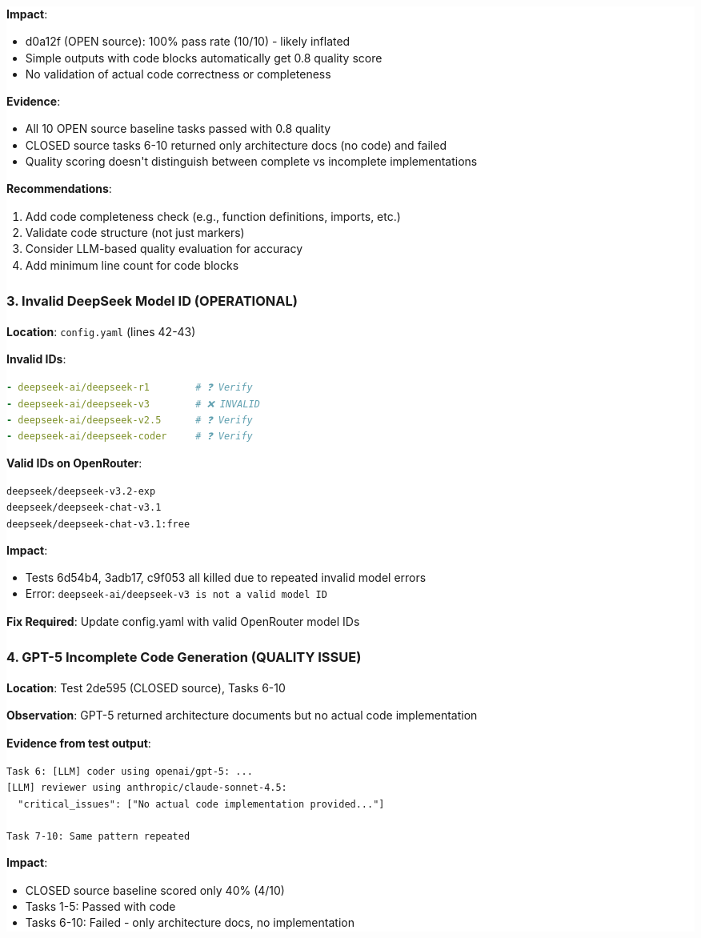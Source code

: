 **Impact**:
- d0a12f (OPEN source): 100% pass rate (10/10) - likely inflated
- Simple outputs with code blocks automatically get 0.8 quality score
- No validation of actual code correctness or completeness

**Evidence**:
- All 10 OPEN source baseline tasks passed with 0.8 quality
- CLOSED source tasks 6-10 returned only architecture docs (no code) and failed
- Quality scoring doesn't distinguish between complete vs incomplete implementations

**Recommendations**:
1. Add code completeness check (e.g., function definitions, imports, etc.)
2. Validate code structure (not just markers)
3. Consider LLM-based quality evaluation for accuracy
4. Add minimum line count for code blocks

### 3. Invalid DeepSeek Model ID (OPERATIONAL)

**Location**: `config.yaml` (lines 42-43)

**Invalid IDs**:
```yaml
- deepseek-ai/deepseek-r1        # ❓ Verify
- deepseek-ai/deepseek-v3        # ❌ INVALID
- deepseek-ai/deepseek-v2.5      # ❓ Verify
- deepseek-ai/deepseek-coder     # ❓ Verify
```

**Valid IDs on OpenRouter**:
```
deepseek/deepseek-v3.2-exp
deepseek/deepseek-chat-v3.1
deepseek/deepseek-chat-v3.1:free
```

**Impact**:
- Tests 6d54b4, 3adb17, c9f053 all killed due to repeated invalid model errors
- Error: `deepseek-ai/deepseek-v3 is not a valid model ID`

**Fix Required**: Update config.yaml with valid OpenRouter model IDs

### 4. GPT-5 Incomplete Code Generation (QUALITY ISSUE)

**Location**: Test 2de595 (CLOSED source), Tasks 6-10

**Observation**: GPT-5 returned architecture documents but no actual code implementation

**Evidence from test output**:
```
Task 6: [LLM] coder using openai/gpt-5: ...
[LLM] reviewer using anthropic/claude-sonnet-4.5:
  "critical_issues": ["No actual code implementation provided..."]

Task 7-10: Same pattern repeated
```

**Impact**:
- CLOSED source baseline scored only 40% (4/10)
- Tasks 1-5: Passed with code
- Tasks 6-10: Failed - only architecture docs, no implementation
